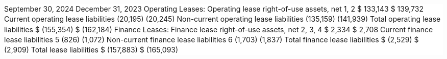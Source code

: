 <thead>
<tr>
<th></th>
<th>September 30, 2024</th>
<th>December 31, 2023</th>
</tr>
</thead>
<tbody>
<tr>
<td>Operating Leases:</td>
<td></td>
<td></td>
</tr>
<tr>
<td>Operating lease right-of-use assets, net  1, 2</td>
<td>$ 133,143</td>
<td>$ 139,732</td>
</tr>
<tr>
<td>Current operating lease liabilities</td>
<td>(20,195)</td>
<td>(20,245)</td>
</tr>
<tr>
<td>Non-current operating lease liabilities</td>
<td>(135,159)</td>
<td>(141,939)</td>
</tr>
<tr>
<td>Total operating lease liabilities</td>
<td>$ (155,354)</td>
<td>$ (162,184)</td>
</tr>
<tr>
<td>Finance Leases:</td>
<td></td>
<td></td>
</tr>
<tr>
<td>Finance lease right-of-use assets, net  2, 3, 4</td>
<td>$ 2,334</td>
<td>$ 2,708</td>
</tr>
<tr>
<td>Current finance lease liabilities 5</td>
<td>(826)</td>
<td>(1,072)</td>
</tr>
<tr>
<td>Non-current finance lease liabilities 6</td>
<td>(1,703)</td>
<td>(1,837)</td>
</tr>
<tr>
<td>Total finance lease liabilities</td>
<td>$ (2,529)</td>
<td>$ (2,909)</td>
</tr>
<tr>
<td>Total lease liabilities</td>
<td>$ (157,883)</td>
<td>$ (165,093)</td>
</tr>
</tbody>